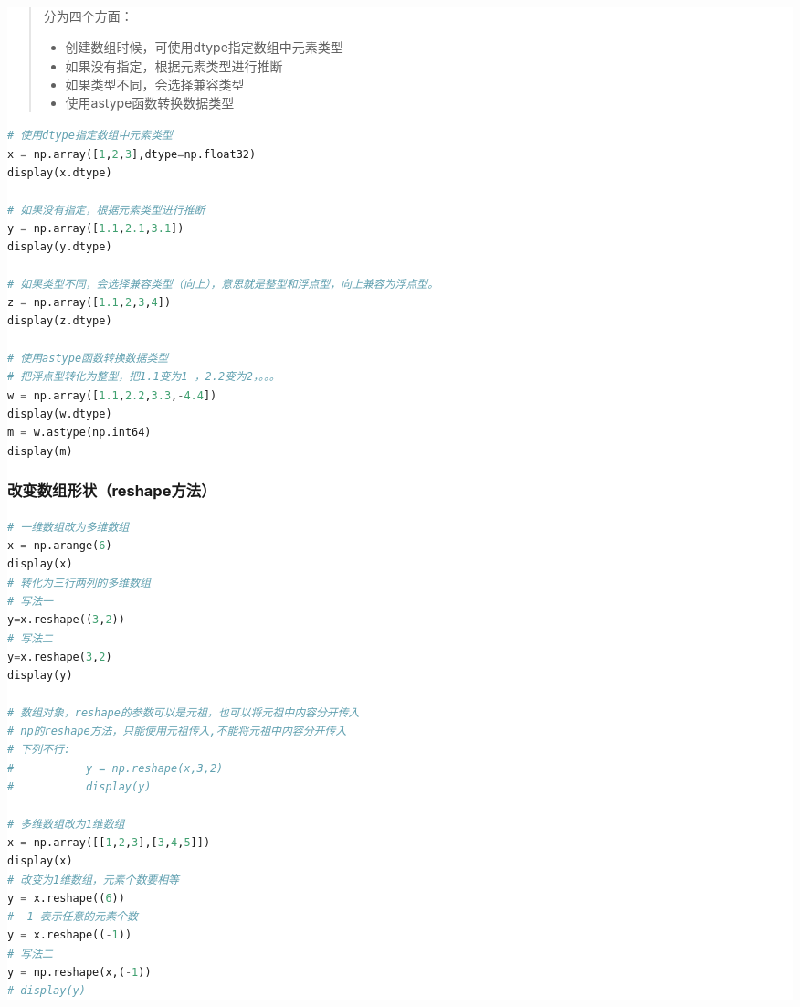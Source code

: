 > 分为四个方面：
>
> - 创建数组时候，可使用dtype指定数组中元素类型
> - 如果没有指定，根据元素类型进行推断
> - 如果类型不同，会选择兼容类型
> - 使用astype函数转换数据类型

```python
# 使用dtype指定数组中元素类型
x = np.array([1,2,3],dtype=np.float32)
display(x.dtype)

# 如果没有指定，根据元素类型进行推断 
y = np.array([1.1,2.1,3.1])
display(y.dtype)

# 如果类型不同，会选择兼容类型（向上），意思就是整型和浮点型，向上兼容为浮点型。
z = np.array([1.1,2,3,4])
display(z.dtype)

# 使用astype函数转换数据类型
# 把浮点型转化为整型，把1.1变为1 ，2.2变为2，。。。
w = np.array([1.1,2.2,3.3,-4.4])
display(w.dtype)
m = w.astype(np.int64)
display(m)
```

### 改变数组形状（reshape方法）

```python
# 一维数组改为多维数组
x = np.arange(6)
display(x)
# 转化为三行两列的多维数组
# 写法一
y=x.reshape((3,2))
# 写法二
y=x.reshape(3,2)
display(y)

# 数组对象，reshape的参数可以是元祖，也可以将元祖中内容分开传入
# np的reshape方法，只能使用元祖传入,不能将元祖中内容分开传入
# 下列不行:
# 			y = np.reshape(x,3,2)
# 			display(y) 

# 多维数组改为1维数组
x = np.array([[1,2,3],[3,4,5]])
display(x)
# 改变为1维数组，元素个数要相等
y = x.reshape((6))
# -1 表示任意的元素个数
y = x.reshape((-1))
# 写法二  
y = np.reshape(x,(-1))
# display(y)
```
